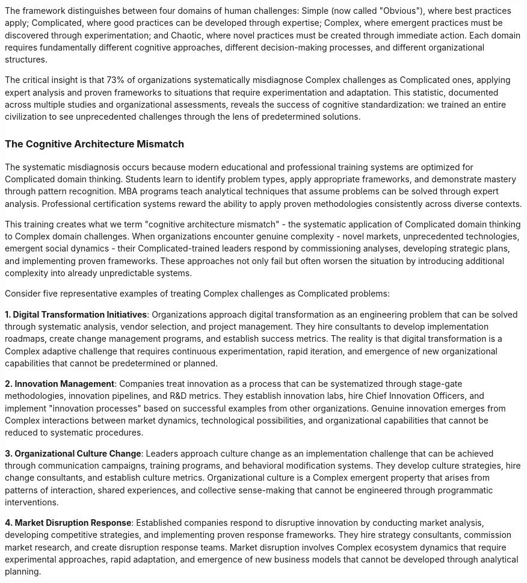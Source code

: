 The framework distinguishes between four domains of human challenges: Simple (now called "Obvious"), where best practices apply; Complicated, where good practices can be developed through expertise; Complex, where emergent practices must be discovered through experimentation; and Chaotic, where novel practices must be created through immediate action. Each domain requires fundamentally different cognitive approaches, different decision-making processes, and different organizational structures.

The critical insight is that 73% of organizations systematically misdiagnose Complex challenges as Complicated ones, applying expert analysis and proven frameworks to situations that require experimentation and adaptation. This statistic, documented across multiple studies and organizational assessments, reveals the success of cognitive standardization: we trained an entire civilization to see unprecedented challenges through the lens of predetermined solutions.

### The Cognitive Architecture Mismatch

The systematic misdiagnosis occurs because modern educational and professional training systems are optimized for Complicated domain thinking. Students learn to identify problem types, apply appropriate frameworks, and demonstrate mastery through pattern recognition. MBA programs teach analytical techniques that assume problems can be solved through expert analysis. Professional certification systems reward the ability to apply proven methodologies consistently across diverse contexts.

This training creates what we term "cognitive architecture mismatch" - the systematic application of Complicated domain thinking to Complex domain challenges. When organizations encounter genuine complexity - novel markets, unprecedented technologies, emergent social dynamics - their Complicated-trained leaders respond by commissioning analyses, developing strategic plans, and implementing proven frameworks. These approaches not only fail but often worsen the situation by introducing additional complexity into already unpredictable systems.

Consider five representative examples of treating Complex challenges as Complicated problems:

**1. Digital Transformation Initiatives**: Organizations approach digital transformation as an engineering problem that can be solved through systematic analysis, vendor selection, and project management. They hire consultants to develop implementation roadmaps, create change management programs, and establish success metrics. The reality is that digital transformation is a Complex adaptive challenge that requires continuous experimentation, rapid iteration, and emergence of new organizational capabilities that cannot be predetermined or planned.

**2. Innovation Management**: Companies treat innovation as a process that can be systematized through stage-gate methodologies, innovation pipelines, and R&D metrics. They establish innovation labs, hire Chief Innovation Officers, and implement "innovation processes" based on successful examples from other organizations. Genuine innovation emerges from Complex interactions between market dynamics, technological possibilities, and organizational capabilities that cannot be reduced to systematic procedures.

**3. Organizational Culture Change**: Leaders approach culture change as an implementation challenge that can be achieved through communication campaigns, training programs, and behavioral modification systems. They develop culture strategies, hire change consultants, and establish culture metrics. Organizational culture is a Complex emergent property that arises from patterns of interaction, shared experiences, and collective sense-making that cannot be engineered through programmatic interventions.

**4. Market Disruption Response**: Established companies respond to disruptive innovation by conducting market analysis, developing competitive strategies, and implementing proven response frameworks. They hire strategy consultants, commission market research, and create disruption response teams. Market disruption involves Complex ecosystem dynamics that require experimental approaches, rapid adaptation, and emergence of new business models that cannot be developed through analytical planning.
